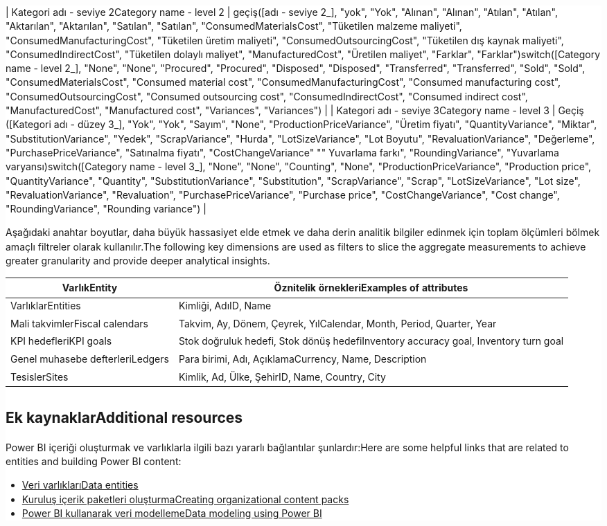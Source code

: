 | <span data-ttu-id="09679-257">Kategori adı - seviye 2</span><span class="sxs-lookup"><span data-stu-id="09679-257">Category name - level 2</span></span>                 | <span data-ttu-id="09679-258">geçiş(\[adı - seviye 2\_\], "yok", "Yok", "Alınan", "Alınan", "Atılan", "Atılan", "Aktarılan", "Aktarılan", "Satılan", "Satılan", "ConsumedMaterialsCost", "Tüketilen malzeme maliyeti", "ConsumedManufacturingCost", "Tüketilen üretim maliyeti", "ConsumedOutsourcingCost", "Tüketilen dış kaynak maliyeti", "ConsumedIndirectCost", "Tüketilen dolaylı maliyet", "ManufacturedCost", "Üretilen maliyet", "Farklar", "Farklar")</span><span class="sxs-lookup"><span data-stu-id="09679-258">switch(\[Category name - level 2\_\], "None", "None", "Procured", "Procured", "Disposed", "Disposed", "Transferred", "Transferred", "Sold", "Sold", "ConsumedMaterialsCost", "Consumed material cost", "ConsumedManufacturingCost", "Consumed manufacturing cost", "ConsumedOutsourcingCost", "Consumed outsourcing cost", "ConsumedIndirectCost", "Consumed indirect cost", "ManufacturedCost", "Manufactured cost", "Variances", "Variances")</span></span>                            |
| <span data-ttu-id="09679-259">Kategori adı - seviye 3</span><span class="sxs-lookup"><span data-stu-id="09679-259">Category name - level 3</span></span>                 | <span data-ttu-id="09679-260">Geçiş (\[Kategori adı - düzey 3\_\], "Yok", "Yok", "Sayım", "None", "ProductionPriceVariance", "Üretim fiyatı", "QuantityVariance", "Miktar", "SubstitutionVariance", "Yedek", "ScrapVariance", "Hurda", "LotSizeVariance", "Lot Boyutu", "RevaluationVariance", "Değerleme", "PurchasePriceVariance", "Satınalma fiyatı", "CostChangeVariance" "" Yuvarlama farkı", "RoundingVariance", "Yuvarlama varyansı)</span><span class="sxs-lookup"><span data-stu-id="09679-260">switch(\[Category name - level 3\_\], "None", "None", "Counting", "None", "ProductionPriceVariance", "Production price", "QuantityVariance", "Quantity", "SubstitutionVariance", "Substitution", "ScrapVariance", "Scrap", "LotSizeVariance", "Lot size", "RevaluationVariance", "Revaluation", "PurchasePriceVariance", "Purchase price", "CostChangeVariance", "Cost change", "RoundingVariance", "Rounding variance")</span></span>                                                   |

<span data-ttu-id="09679-261">Aşağıdaki anahtar boyutlar, daha büyük hassasiyet elde etmek ve daha derin analitik bilgiler edinmek için toplam ölçümleri bölmek amaçlı filtreler olarak kullanılır.</span><span class="sxs-lookup"><span data-stu-id="09679-261">The following key dimensions are used as filters to slice the aggregate measurements to achieve greater granularity and provide deeper analytical insights.</span></span>

| <span data-ttu-id="09679-262">Varlık</span><span class="sxs-lookup"><span data-stu-id="09679-262">Entity</span></span>           | <span data-ttu-id="09679-263">Öznitelik örnekleri</span><span class="sxs-lookup"><span data-stu-id="09679-263">Examples of attributes</span></span>                       |
|------------------|----------------------------------------------|
| <span data-ttu-id="09679-264">Varlıklar</span><span class="sxs-lookup"><span data-stu-id="09679-264">Entities</span></span>         | <span data-ttu-id="09679-265">Kimliği, Adı</span><span class="sxs-lookup"><span data-stu-id="09679-265">ID, Name</span></span>                                     |
| <span data-ttu-id="09679-266">Mali takvimler</span><span class="sxs-lookup"><span data-stu-id="09679-266">Fiscal calendars</span></span> | <span data-ttu-id="09679-267">Takvim, Ay, Dönem, Çeyrek, Yıl</span><span class="sxs-lookup"><span data-stu-id="09679-267">Calendar, Month, Period, Quarter, Year</span></span>       |
| <span data-ttu-id="09679-268">KPI hedefleri</span><span class="sxs-lookup"><span data-stu-id="09679-268">KPI goals</span></span>        | <span data-ttu-id="09679-269">Stok doğruluk hedefi, Stok dönüş hedefi</span><span class="sxs-lookup"><span data-stu-id="09679-269">Inventory accuracy goal, Inventory turn goal</span></span> |
| <span data-ttu-id="09679-270">Genel muhasebe defterleri</span><span class="sxs-lookup"><span data-stu-id="09679-270">Ledgers</span></span>          | <span data-ttu-id="09679-271">Para birimi, Adı, Açıklama</span><span class="sxs-lookup"><span data-stu-id="09679-271">Currency, Name, Description</span></span>                  |
| <span data-ttu-id="09679-272">Tesisler</span><span class="sxs-lookup"><span data-stu-id="09679-272">Sites</span></span>            | <span data-ttu-id="09679-273">Kimlik, Ad, Ülke, Şehir</span><span class="sxs-lookup"><span data-stu-id="09679-273">ID, Name, Country, City</span></span>                      |

## <a name="additional-resources"></a><span data-ttu-id="09679-274">Ek kaynaklar</span><span class="sxs-lookup"><span data-stu-id="09679-274">Additional resources</span></span>
<span data-ttu-id="09679-275">Power BI içeriği oluşturmak ve varlıklarla ilgili bazı yararlı bağlantılar şunlardır:</span><span class="sxs-lookup"><span data-stu-id="09679-275">Here are some helpful links that are related to entities and building Power BI content:</span></span>

-   [<span data-ttu-id="09679-276">Veri varlıkları</span><span class="sxs-lookup"><span data-stu-id="09679-276">Data entities</span></span>](..\data-entities\data-entities.md)
-   [<span data-ttu-id="09679-277">Kuruluş içerik paketleri oluşturma</span><span class="sxs-lookup"><span data-stu-id="09679-277">Creating organizational content packs</span></span>](https://powerbi.microsoft.com/en-us/documentation/powerbi-service-organizational-content-packs-introduction/)
-   [<span data-ttu-id="09679-278">Power BI kullanarak veri modelleme</span><span class="sxs-lookup"><span data-stu-id="09679-278">Data modeling using Power BI</span></span>](https://powerbi.microsoft.com/en-us/guided-learning/powerbi-learning-2-1-intro-modeling-data)